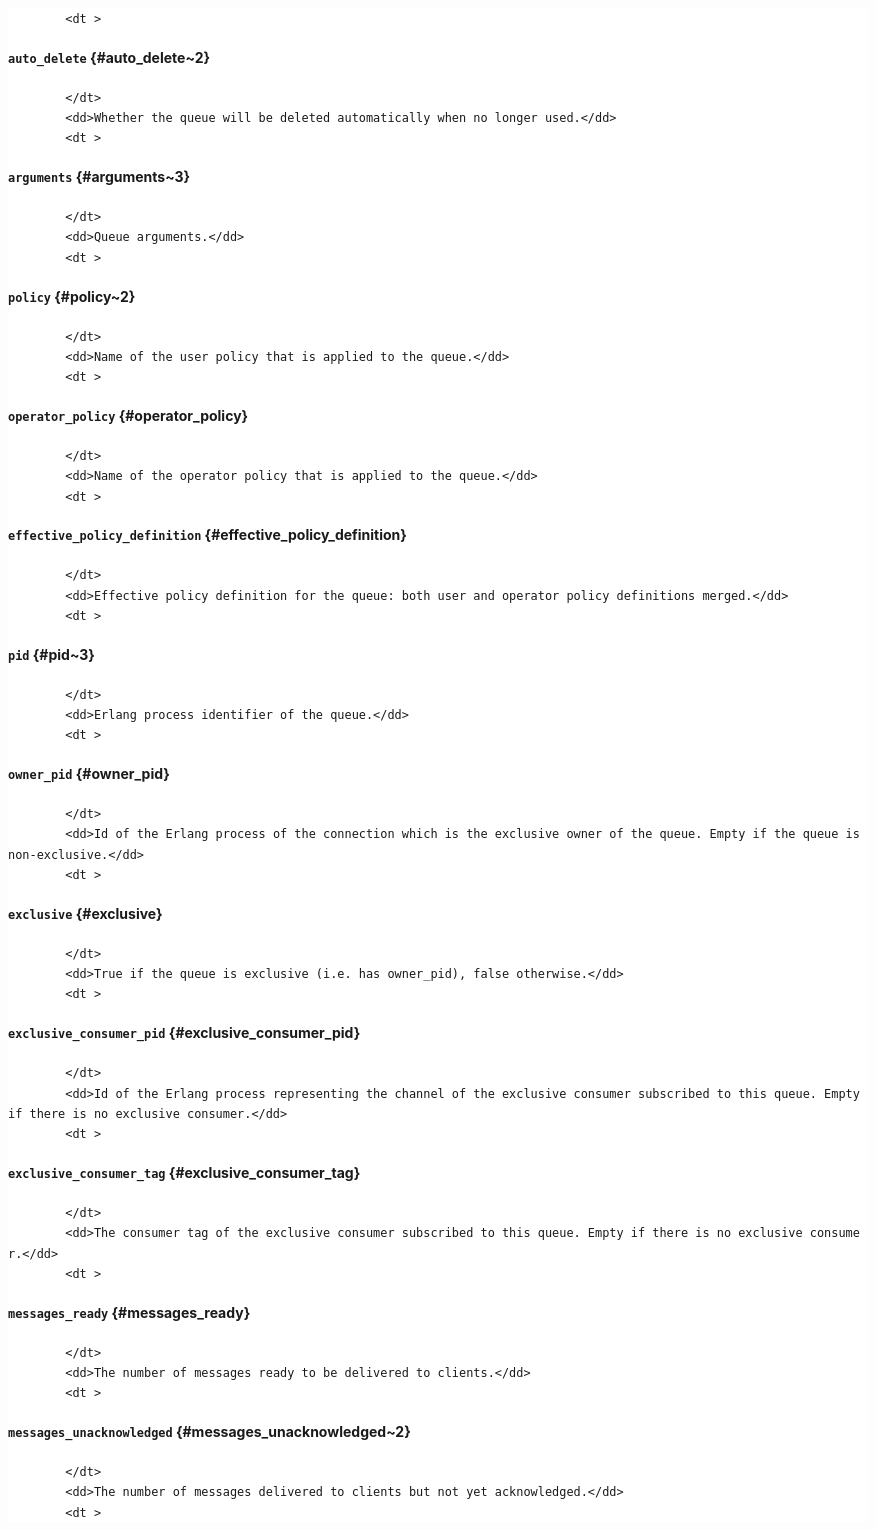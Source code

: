            <dt >
#### <code class="Cm">auto_delete</code> {#auto_delete~2}
            </dt>
            <dd>Whether the queue will be deleted automatically when no longer used.</dd>
            <dt >
#### <code class="Cm">arguments</code> {#arguments~3}
            </dt>
            <dd>Queue arguments.</dd>
            <dt >
#### <code class="Cm">policy</code> {#policy~2}
            </dt>
            <dd>Name of the user policy that is applied to the queue.</dd>
            <dt >
#### <code class="Cm">operator_policy</code> {#operator_policy}
            </dt>
            <dd>Name of the operator policy that is applied to the queue.</dd>
            <dt >
#### <code class="Cm">effective_policy_definition</code> {#effective_policy_definition}
            </dt>
            <dd>Effective policy definition for the queue: both user and operator policy definitions merged.</dd>
            <dt >
#### <code class="Cm">pid</code> {#pid~3}
            </dt>
            <dd>Erlang process identifier of the queue.</dd>
            <dt >
#### <code class="Cm">owner_pid</code> {#owner_pid}
            </dt>
            <dd>Id of the Erlang process of the connection which is the exclusive owner of the queue. Empty if the queue is non-exclusive.</dd>
            <dt >
#### <code class="Cm">exclusive</code> {#exclusive}
            </dt>
            <dd>True if the queue is exclusive (i.e. has owner_pid), false otherwise.</dd>
            <dt >
#### <code class="Cm">exclusive_consumer_pid</code> {#exclusive_consumer_pid}
            </dt>
            <dd>Id of the Erlang process representing the channel of the exclusive consumer subscribed to this queue. Empty if there is no exclusive consumer.</dd>
            <dt >
#### <code class="Cm">exclusive_consumer_tag</code> {#exclusive_consumer_tag}
            </dt>
            <dd>The consumer tag of the exclusive consumer subscribed to this queue. Empty if there is no exclusive consumer.</dd>
            <dt >
#### <code class="Cm">messages_ready</code> {#messages_ready}
            </dt>
            <dd>The number of messages ready to be delivered to clients.</dd>
            <dt >
#### <code class="Cm">messages_unacknowledged</code> {#messages_unacknowledged~2}
            </dt>
            <dd>The number of messages delivered to clients but not yet acknowledged.</dd>
            <dt >